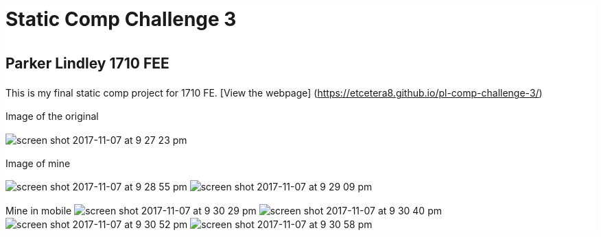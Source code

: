 # Static Comp Challenge 3

## Parker Lindley 1710 FEE

This is my final static comp project for 1710 FE. 
[View the webpage] (https://etcetera8.github.io/pl-comp-challenge-3/)

Image of the original

<img width="529" alt="screen shot 2017-11-07 at 9 27 23 pm" src="https://user-images.githubusercontent.com/22607072/32531690-89074b60-c402-11e7-83fe-377b86e32a88.png">

Image of mine

<img width="1440" alt="screen shot 2017-11-07 at 9 28 55 pm" src="https://user-images.githubusercontent.com/22607072/32531773-10b7a672-c403-11e7-8d99-be7800ca10f6.png">
<img width="1440" alt="screen shot 2017-11-07 at 9 29 09 pm" src="https://user-images.githubusercontent.com/22607072/32531788-2544eda2-c403-11e7-8327-b93df8cc1cba.png">

Mine in mobile
<img width="481" alt="screen shot 2017-11-07 at 9 30 29 pm" src="https://user-images.githubusercontent.com/22607072/32531814-43f13c74-c403-11e7-96dd-7eb202f95d2c.png">
<img width="540" alt="screen shot 2017-11-07 at 9 30 40 pm" src="https://user-images.githubusercontent.com/22607072/32531824-583155d4-c403-11e7-90c5-6e4817a9aa7c.png">
<img width="428" alt="screen shot 2017-11-07 at 9 30 52 pm" src="https://user-images.githubusercontent.com/22607072/32531830-66d75df4-c403-11e7-8bfd-746f49691649.png">
<img width="330" alt="screen shot 2017-11-07 at 9 30 58 pm" src="https://user-images.githubusercontent.com/22607072/32531826-610c10ea-c403-11e7-8182-d1a0771d4ca1.png">

 
